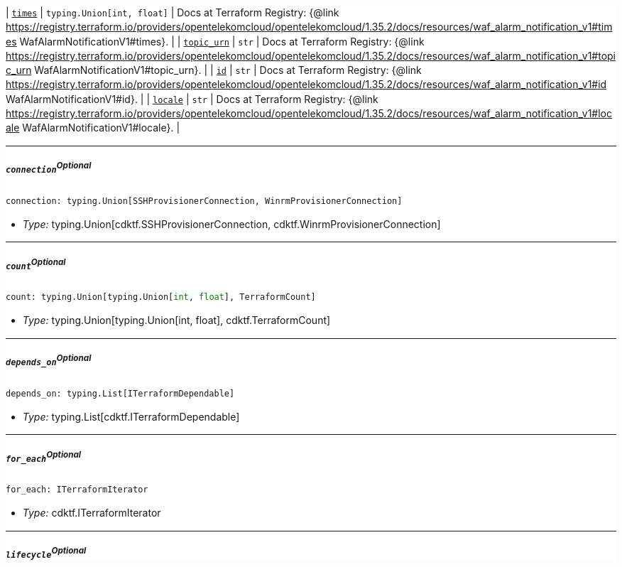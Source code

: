 | <code><a href="#@cdktf/provider-opentelekomcloud.wafAlarmNotificationV1.WafAlarmNotificationV1Config.property.times">times</a></code> | <code>typing.Union[int, float]</code> | Docs at Terraform Registry: {@link https://registry.terraform.io/providers/opentelekomcloud/opentelekomcloud/1.35.2/docs/resources/waf_alarm_notification_v1#times WafAlarmNotificationV1#times}. |
| <code><a href="#@cdktf/provider-opentelekomcloud.wafAlarmNotificationV1.WafAlarmNotificationV1Config.property.topicUrn">topic_urn</a></code> | <code>str</code> | Docs at Terraform Registry: {@link https://registry.terraform.io/providers/opentelekomcloud/opentelekomcloud/1.35.2/docs/resources/waf_alarm_notification_v1#topic_urn WafAlarmNotificationV1#topic_urn}. |
| <code><a href="#@cdktf/provider-opentelekomcloud.wafAlarmNotificationV1.WafAlarmNotificationV1Config.property.id">id</a></code> | <code>str</code> | Docs at Terraform Registry: {@link https://registry.terraform.io/providers/opentelekomcloud/opentelekomcloud/1.35.2/docs/resources/waf_alarm_notification_v1#id WafAlarmNotificationV1#id}. |
| <code><a href="#@cdktf/provider-opentelekomcloud.wafAlarmNotificationV1.WafAlarmNotificationV1Config.property.locale">locale</a></code> | <code>str</code> | Docs at Terraform Registry: {@link https://registry.terraform.io/providers/opentelekomcloud/opentelekomcloud/1.35.2/docs/resources/waf_alarm_notification_v1#locale WafAlarmNotificationV1#locale}. |

---

##### `connection`<sup>Optional</sup> <a name="connection" id="@cdktf/provider-opentelekomcloud.wafAlarmNotificationV1.WafAlarmNotificationV1Config.property.connection"></a>

```python
connection: typing.Union[SSHProvisionerConnection, WinrmProvisionerConnection]
```

- *Type:* typing.Union[cdktf.SSHProvisionerConnection, cdktf.WinrmProvisionerConnection]

---

##### `count`<sup>Optional</sup> <a name="count" id="@cdktf/provider-opentelekomcloud.wafAlarmNotificationV1.WafAlarmNotificationV1Config.property.count"></a>

```python
count: typing.Union[typing.Union[int, float], TerraformCount]
```

- *Type:* typing.Union[typing.Union[int, float], cdktf.TerraformCount]

---

##### `depends_on`<sup>Optional</sup> <a name="depends_on" id="@cdktf/provider-opentelekomcloud.wafAlarmNotificationV1.WafAlarmNotificationV1Config.property.dependsOn"></a>

```python
depends_on: typing.List[ITerraformDependable]
```

- *Type:* typing.List[cdktf.ITerraformDependable]

---

##### `for_each`<sup>Optional</sup> <a name="for_each" id="@cdktf/provider-opentelekomcloud.wafAlarmNotificationV1.WafAlarmNotificationV1Config.property.forEach"></a>

```python
for_each: ITerraformIterator
```

- *Type:* cdktf.ITerraformIterator

---

##### `lifecycle`<sup>Optional</sup> <a name="lifecycle" id="@cdktf/provider-opentelekomcloud.wafAlarmNotificationV1.WafAlarmNotificationV1Config.property.lifecycle"></a>
